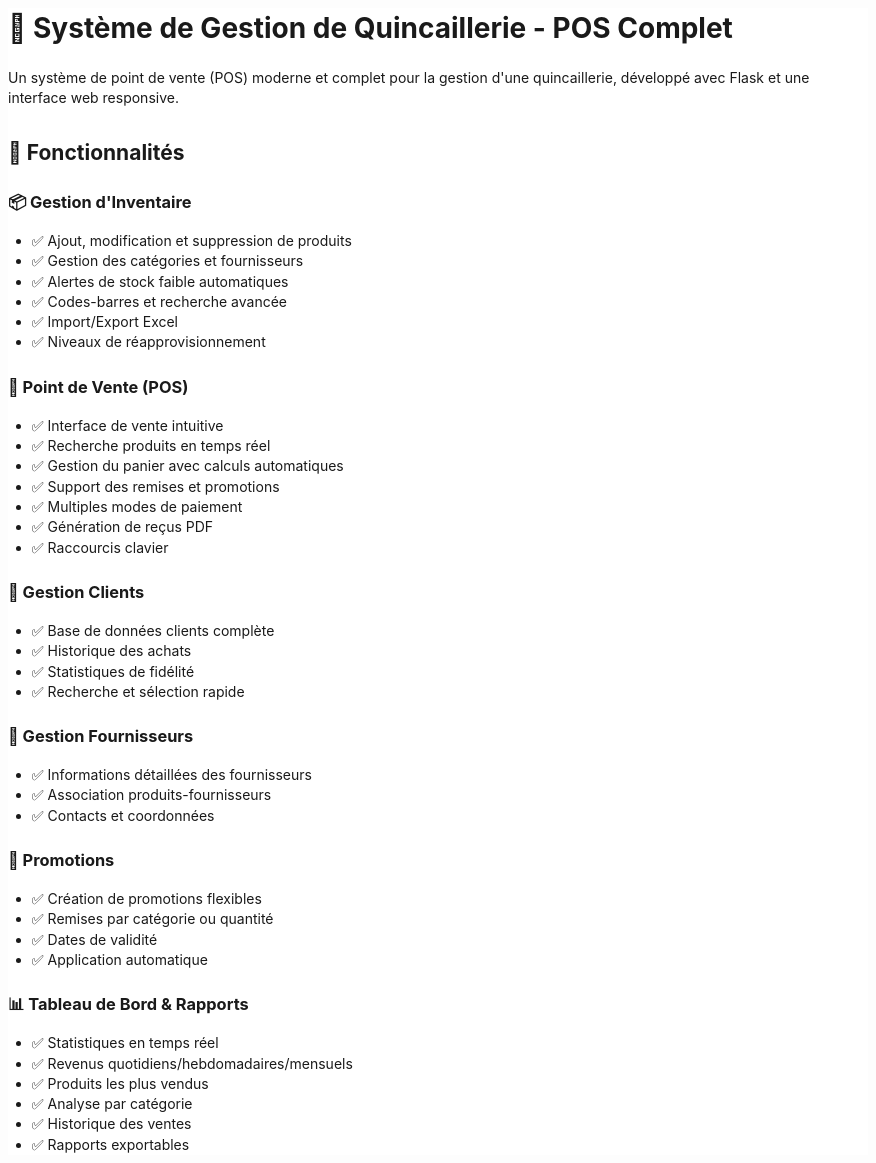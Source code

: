 # 🔧 Système de Gestion de Quincaillerie - POS Complet

Un système de point de vente (POS) moderne et complet pour la gestion d'une quincaillerie, développé avec Flask et une interface web responsive.

## 🚀 Fonctionnalités

### 📦 Gestion d'Inventaire
- ✅ Ajout, modification et suppression de produits
- ✅ Gestion des catégories et fournisseurs
- ✅ Alertes de stock faible automatiques
- ✅ Codes-barres et recherche avancée
- ✅ Import/Export Excel
- ✅ Niveaux de réapprovisionnement

### 🛒 Point de Vente (POS)
- ✅ Interface de vente intuitive
- ✅ Recherche produits en temps réel
- ✅ Gestion du panier avec calculs automatiques
- ✅ Support des remises et promotions
- ✅ Multiples modes de paiement
- ✅ Génération de reçus PDF
- ✅ Raccourcis clavier

### 👥 Gestion Clients
- ✅ Base de données clients complète
- ✅ Historique des achats
- ✅ Statistiques de fidélité
- ✅ Recherche et sélection rapide

### 🏪 Gestion Fournisseurs
- ✅ Informations détaillées des fournisseurs
- ✅ Association produits-fournisseurs
- ✅ Contacts et coordonnées

### 🎯 Promotions
- ✅ Création de promotions flexibles
- ✅ Remises par catégorie ou quantité
- ✅ Dates de validité
- ✅ Application automatique

### 📊 Tableau de Bord & Rapports
- ✅ Statistiques en temps réel
- ✅ Revenus quotidiens/hebdomadaires/mensuels
- ✅ Produits les plus vendus
- ✅ Analyse par catégorie
- ✅ Historique des ventes
- ✅ Rapports exportables
